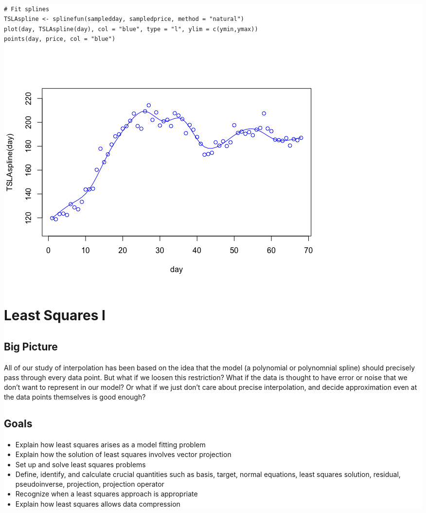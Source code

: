     # Fit splines
    TSLAspline <- splinefun(sampledday, sampledprice, method = "natural")
    plot(day, TSLAspline(day), col = "blue", type = "l", ylim = c(ymin,ymax))
    points(day, price, col = "blue")

![](coursebook_files/figure-markdown_strict/unnamed-chunk-44-2.png)

# Least Squares I

## Big Picture

All of our study of interpolation has been based on the idea that the
model (a polynomial or polynomnial spline) should precisely pass through
every data point. But what if we loosen this restriction? What if the
data is thought to have error or noise that we don’t want to represent
in our model? Or what if we just don’t care about precise interpolation,
and decide approximation even at the data points themselves is good
enough?

## Goals

-   Explain how least squares arises as a model fitting problem
-   Explain how the solution of least squares involves vector projection
-   Set up and solve least squares problems
-   Define, identify, and calculate crucial quantities such as basis,
    target, normal equations, least squares solution, residual,
    pseudoinverse, projection, projection operator
-   Recognize when a least squares approach is appropriate
-   Explain how least squares allows data compression
